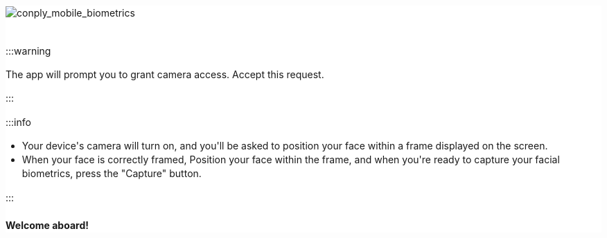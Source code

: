 <img align="center" src={conply_mobile_biometrics} alt="conply_mobile_biometrics" width="300" />

<br/>
<br/>

:::warning

The app will prompt you to grant camera access. Accept this request.

:::

:::info

* Your device's camera will turn on, and you'll be asked to position your face within a frame displayed on the screen.
* When your face is correctly framed, Position your face within the frame, and when you're ready to capture your facial biometrics, press the "Capture" button.

:::

<h4>Welcome aboard!</h4>